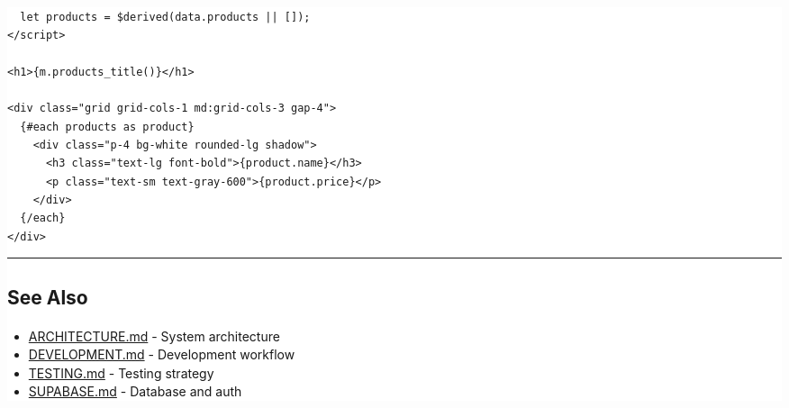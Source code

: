 ```svelte
  let products = $derived(data.products || []);
</script>

<h1>{m.products_title()}</h1>

<div class="grid grid-cols-1 md:grid-cols-3 gap-4">
  {#each products as product}
    <div class="p-4 bg-white rounded-lg shadow">
      <h3 class="text-lg font-bold">{product.name}</h3>
      <p class="text-sm text-gray-600">{product.price}</p>
    </div>
  {/each}
</div>
```

---

## See Also

- [ARCHITECTURE.md](./ARCHITECTURE.md) - System architecture
- [DEVELOPMENT.md](./DEVELOPMENT.md) - Development workflow
- [TESTING.md](./TESTING.md) - Testing strategy
- [SUPABASE.md](./SUPABASE.md) - Database and auth
